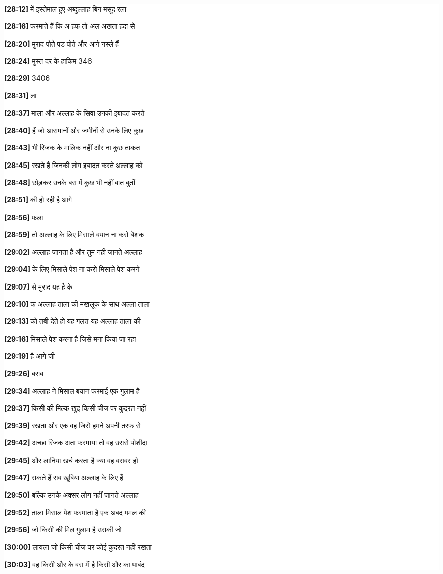 **[28:12]** में इस्तेमाल हुए अब्दुल्लाह बिन मसूद रला

**[28:16]** फरमाते हैं कि अ हफ तो अल अखता हदा से

**[28:20]** मुराद पोते पड़ पोते और आगे नस्ले हैं

**[28:24]** मुस्त दर के हाकिम 346

**[28:29]** 3406

**[28:31]** ला

**[28:37]** माला और अल्लाह के सिवा उनकी इबादत करते

**[28:40]** हैं जो आसमानों और जमीनों से उनके लिए कुछ

**[28:43]** भी रिजक के मालिक नहीं और ना कुछ ताकत

**[28:45]** रखते हैं जिनकी लोग इबादत करते अल्लाह को

**[28:48]** छोड़कर उनके बस में कुछ भी नहीं बात बुतों

**[28:51]** की हो रही है आगे

**[28:56]** फला

**[28:59]** तो अल्लाह के लिए मिसाले बयान ना करो बेशक

**[29:02]** अल्लाह जानता है और तुम नहीं जानते अल्लाह

**[29:04]** के लिए मिसाले पेश ना करो मिसाले पेश करने

**[29:07]** से मुराद यह है के

**[29:10]** फ अल्लाह ताला की मखलूक के साथ अल्ला ताला

**[29:13]** को तबी देते हो यह गलत यह अल्लाह ताला की

**[29:16]** मिसाले पेश करना है जिसे मना किया जा रहा

**[29:19]** है आगे जी

**[29:26]** बराब

**[29:34]** अल्लाह ने मिसाल बयान फरमाई एक गुलाम है

**[29:37]** किसी की मिल्क खुद किसी चीज पर कुदरत नहीं

**[29:39]** रखता और एक वह जिसे हमने अपनी तरफ से

**[29:42]** अच्छा रिजक अता फरमाया तो वह उससे पोशीदा

**[29:45]** और लानिया खर्च करता है क्या वह बराबर हो

**[29:47]** सकते हैं सब खूबिया अल्लाह के लिए हैं

**[29:50]** बल्कि उनके अक्सर लोग नहीं जानते अल्लाह

**[29:52]** ताला मिसाल पेश फरमाता है एक अबद ममल की

**[29:56]** जो किसी की मिल गुलाम है उसकी जो

**[30:00]** लायला जो किसी चीज पर कोई कुदरत नहीं रखता

**[30:03]** वह किसी और के बस में है किसी और का पाबंद
